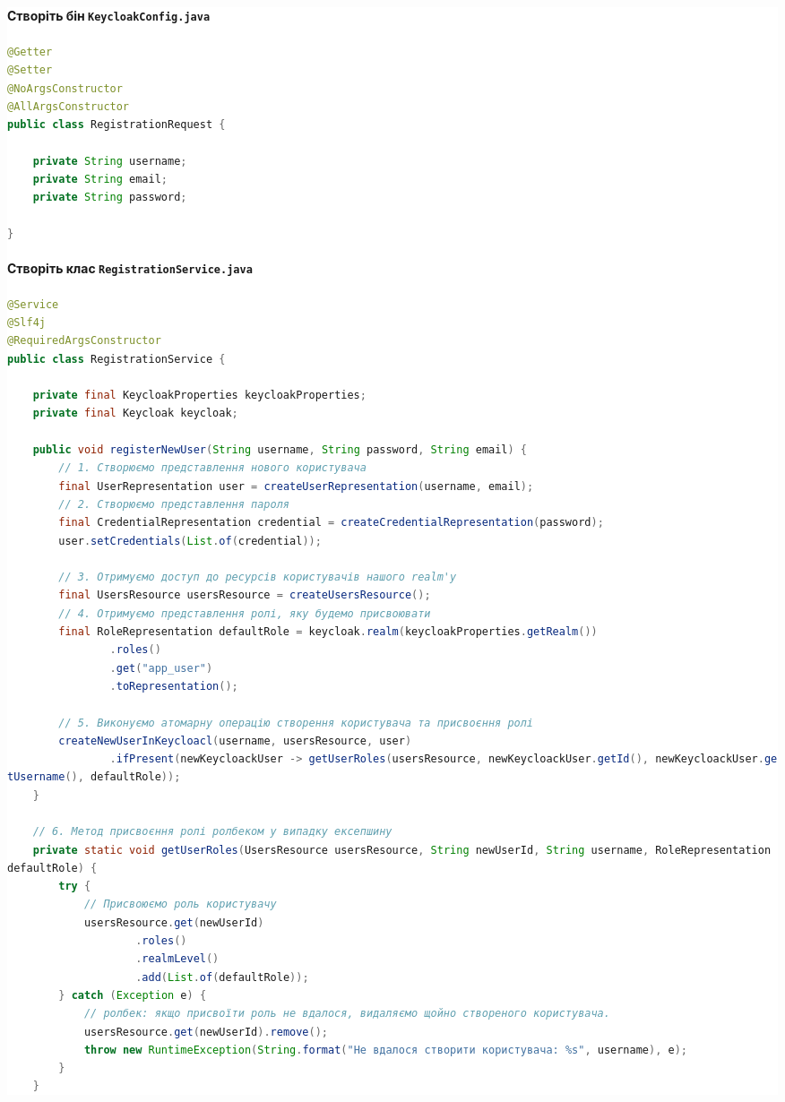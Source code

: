 #### **Створіть бін `KeycloakConfig.java`**
```java
@Getter
@Setter
@NoArgsConstructor
@AllArgsConstructor
public class RegistrationRequest {

    private String username;
    private String email;
    private String password;

}
```




#### **Створіть клас `RegistrationService.java`**

```java
@Service
@Slf4j
@RequiredArgsConstructor
public class RegistrationService {

    private final KeycloakProperties keycloakProperties;
    private final Keycloak keycloak;

    public void registerNewUser(String username, String password, String email) {
        // 1. Створюємо представлення нового користувача
        final UserRepresentation user = createUserRepresentation(username, email);
        // 2. Створюємо представлення пароля
        final CredentialRepresentation credential = createCredentialRepresentation(password);
        user.setCredentials(List.of(credential));
        
        // 3. Отримуємо доступ до ресурсів користувачів нашого realm'у
        final UsersResource usersResource = createUsersResource();
        // 4. Отримуємо представлення ролі, яку будемо присвоювати
        final RoleRepresentation defaultRole = keycloak.realm(keycloakProperties.getRealm())
                .roles()
                .get("app_user")
                .toRepresentation();
                
        // 5. Виконуємо атомарну операцію створення користувача та присвоєння ролі
        createNewUserInKeycloacl(username, usersResource, user)
                .ifPresent(newKeycloackUser -> getUserRoles(usersResource, newKeycloackUser.getId(), newKeycloackUser.getUsername(), defaultRole));
    }

    // 6. Метод присвоєння ролі ролбеком у випадку ексепшину
    private static void getUserRoles(UsersResource usersResource, String newUserId, String username, RoleRepresentation defaultRole) {
        try {
            // Присвоюємо роль користувачу
            usersResource.get(newUserId)
                    .roles()
                    .realmLevel()
                    .add(List.of(defaultRole));
        } catch (Exception e) {
            // ролбек: якщо присвоїти роль не вдалося, видаляємо щойно створеного користувача.
            usersResource.get(newUserId).remove();
            throw new RuntimeException(String.format("Не вдалося створити користувача: %s", username), e);
        }
    }
```